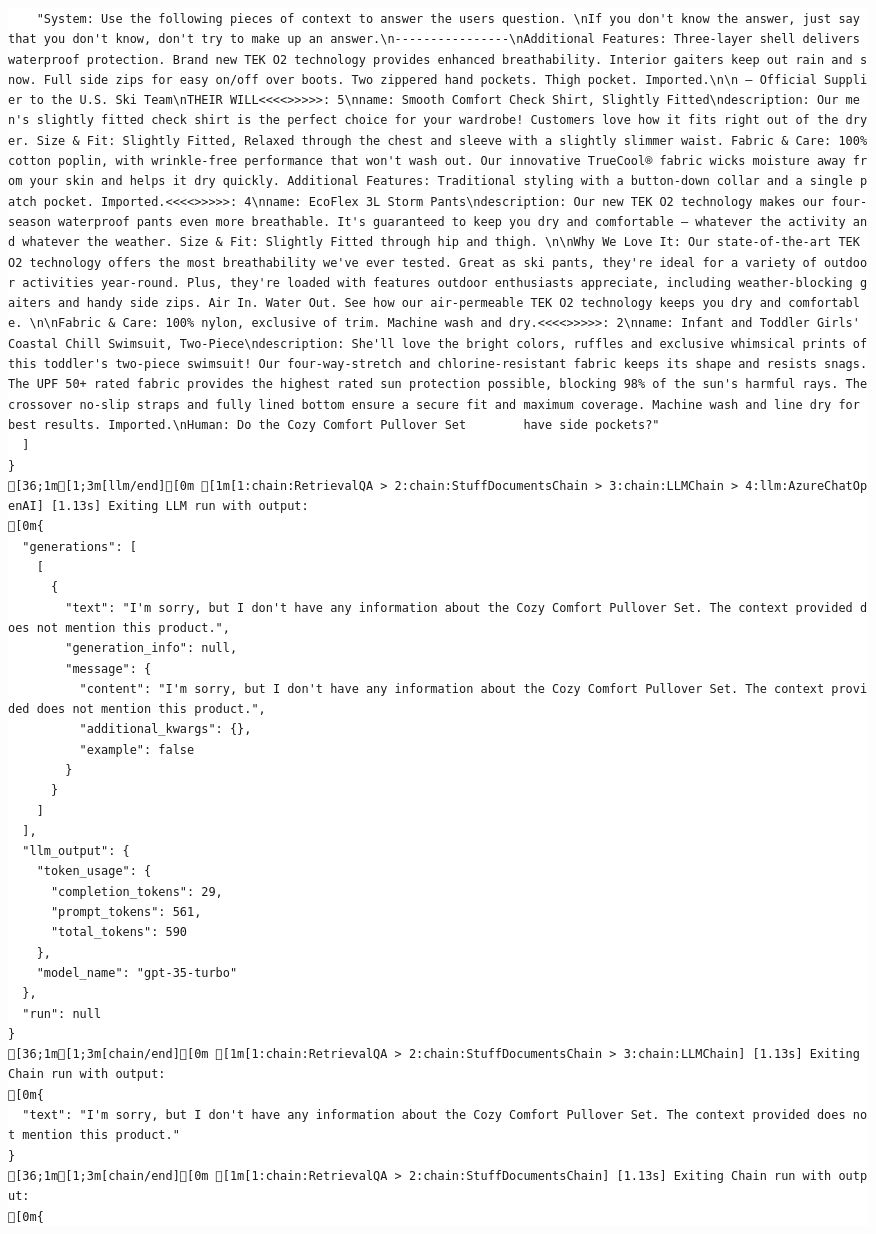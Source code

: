         "System: Use the following pieces of context to answer the users question. \nIf you don't know the answer, just say that you don't know, don't try to make up an answer.\n----------------\nAdditional Features: Three-layer shell delivers waterproof protection. Brand new TEK O2 technology provides enhanced breathability. Interior gaiters keep out rain and snow. Full side zips for easy on/off over boots. Two zippered hand pockets. Thigh pocket. Imported.\n\n – Official Supplier to the U.S. Ski Team\nTHEIR WILL<<<<>>>>>: 5\nname: Smooth Comfort Check Shirt, Slightly Fitted\ndescription: Our men's slightly fitted check shirt is the perfect choice for your wardrobe! Customers love how it fits right out of the dryer. Size & Fit: Slightly Fitted, Relaxed through the chest and sleeve with a slightly slimmer waist. Fabric & Care: 100% cotton poplin, with wrinkle-free performance that won't wash out. Our innovative TrueCool® fabric wicks moisture away from your skin and helps it dry quickly. Additional Features: Traditional styling with a button-down collar and a single patch pocket. Imported.<<<<>>>>>: 4\nname: EcoFlex 3L Storm Pants\ndescription: Our new TEK O2 technology makes our four-season waterproof pants even more breathable. It's guaranteed to keep you dry and comfortable – whatever the activity and whatever the weather. Size & Fit: Slightly Fitted through hip and thigh. \n\nWhy We Love It: Our state-of-the-art TEK O2 technology offers the most breathability we've ever tested. Great as ski pants, they're ideal for a variety of outdoor activities year-round. Plus, they're loaded with features outdoor enthusiasts appreciate, including weather-blocking gaiters and handy side zips. Air In. Water Out. See how our air-permeable TEK O2 technology keeps you dry and comfortable. \n\nFabric & Care: 100% nylon, exclusive of trim. Machine wash and dry.<<<<>>>>>: 2\nname: Infant and Toddler Girls' Coastal Chill Swimsuit, Two-Piece\ndescription: She'll love the bright colors, ruffles and exclusive whimsical prints of this toddler's two-piece swimsuit! Our four-way-stretch and chlorine-resistant fabric keeps its shape and resists snags. The UPF 50+ rated fabric provides the highest rated sun protection possible, blocking 98% of the sun's harmful rays. The crossover no-slip straps and fully lined bottom ensure a secure fit and maximum coverage. Machine wash and line dry for best results. Imported.\nHuman: Do the Cozy Comfort Pullover Set        have side pockets?"
      ]
    }
    [36;1m[1;3m[llm/end][0m [1m[1:chain:RetrievalQA > 2:chain:StuffDocumentsChain > 3:chain:LLMChain > 4:llm:AzureChatOpenAI] [1.13s] Exiting LLM run with output:
    [0m{
      "generations": [
        [
          {
            "text": "I'm sorry, but I don't have any information about the Cozy Comfort Pullover Set. The context provided does not mention this product.",
            "generation_info": null,
            "message": {
              "content": "I'm sorry, but I don't have any information about the Cozy Comfort Pullover Set. The context provided does not mention this product.",
              "additional_kwargs": {},
              "example": false
            }
          }
        ]
      ],
      "llm_output": {
        "token_usage": {
          "completion_tokens": 29,
          "prompt_tokens": 561,
          "total_tokens": 590
        },
        "model_name": "gpt-35-turbo"
      },
      "run": null
    }
    [36;1m[1;3m[chain/end][0m [1m[1:chain:RetrievalQA > 2:chain:StuffDocumentsChain > 3:chain:LLMChain] [1.13s] Exiting Chain run with output:
    [0m{
      "text": "I'm sorry, but I don't have any information about the Cozy Comfort Pullover Set. The context provided does not mention this product."
    }
    [36;1m[1;3m[chain/end][0m [1m[1:chain:RetrievalQA > 2:chain:StuffDocumentsChain] [1.13s] Exiting Chain run with output:
    [0m{